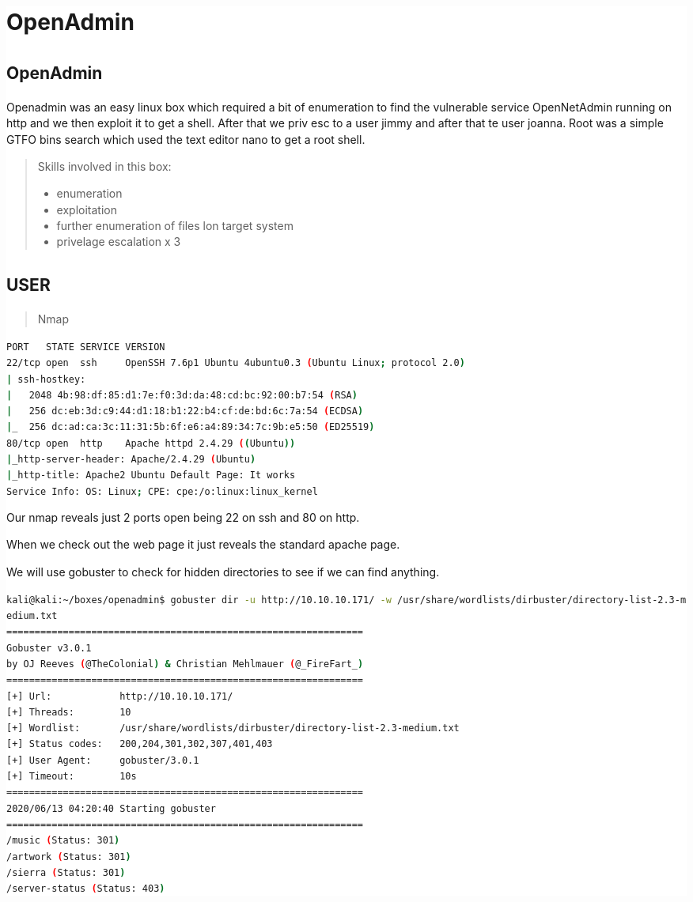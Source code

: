 # OpenAdmin

## OpenAdmin

Openadmin was an easy linux box which required a bit of enumeration to find the vulnerable service OpenNetAdmin running on http and we then exploit it to get a shell. After that we priv esc to a user jimmy and after that te user joanna. Root was a simple GTFO bins search which used the text editor nano to get a root shell.

> Skills involved in this box:
>
> * enumeration
> * exploitation
> * further enumeration of files lon target system
> * privelage escalation x 3

## USER

> Nmap

```bash
PORT   STATE SERVICE VERSION
22/tcp open  ssh     OpenSSH 7.6p1 Ubuntu 4ubuntu0.3 (Ubuntu Linux; protocol 2.0)
| ssh-hostkey: 
|   2048 4b:98:df:85:d1:7e:f0:3d:da:48:cd:bc:92:00:b7:54 (RSA)
|   256 dc:eb:3d:c9:44:d1:18:b1:22:b4:cf:de:bd:6c:7a:54 (ECDSA)
|_  256 dc:ad:ca:3c:11:31:5b:6f:e6:a4:89:34:7c:9b:e5:50 (ED25519)
80/tcp open  http    Apache httpd 2.4.29 ((Ubuntu))
|_http-server-header: Apache/2.4.29 (Ubuntu)
|_http-title: Apache2 Ubuntu Default Page: It works
Service Info: OS: Linux; CPE: cpe:/o:linux:linux_kernel
```

Our nmap reveals just 2 ports open being 22 on ssh and 80 on http.

When we check out the web page it just reveals the standard apache page.

We will use gobuster to check for hidden directories to see if we can find anything.

```bash
kali@kali:~/boxes/openadmin$ gobuster dir -u http://10.10.10.171/ -w /usr/share/wordlists/dirbuster/directory-list-2.3-medium.txt
===============================================================
Gobuster v3.0.1
by OJ Reeves (@TheColonial) & Christian Mehlmauer (@_FireFart_)
===============================================================
[+] Url:            http://10.10.10.171/
[+] Threads:        10
[+] Wordlist:       /usr/share/wordlists/dirbuster/directory-list-2.3-medium.txt
[+] Status codes:   200,204,301,302,307,401,403
[+] User Agent:     gobuster/3.0.1
[+] Timeout:        10s
===============================================================
2020/06/13 04:20:40 Starting gobuster
===============================================================
/music (Status: 301)
/artwork (Status: 301)
/sierra (Status: 301)
/server-status (Status: 403)
```
